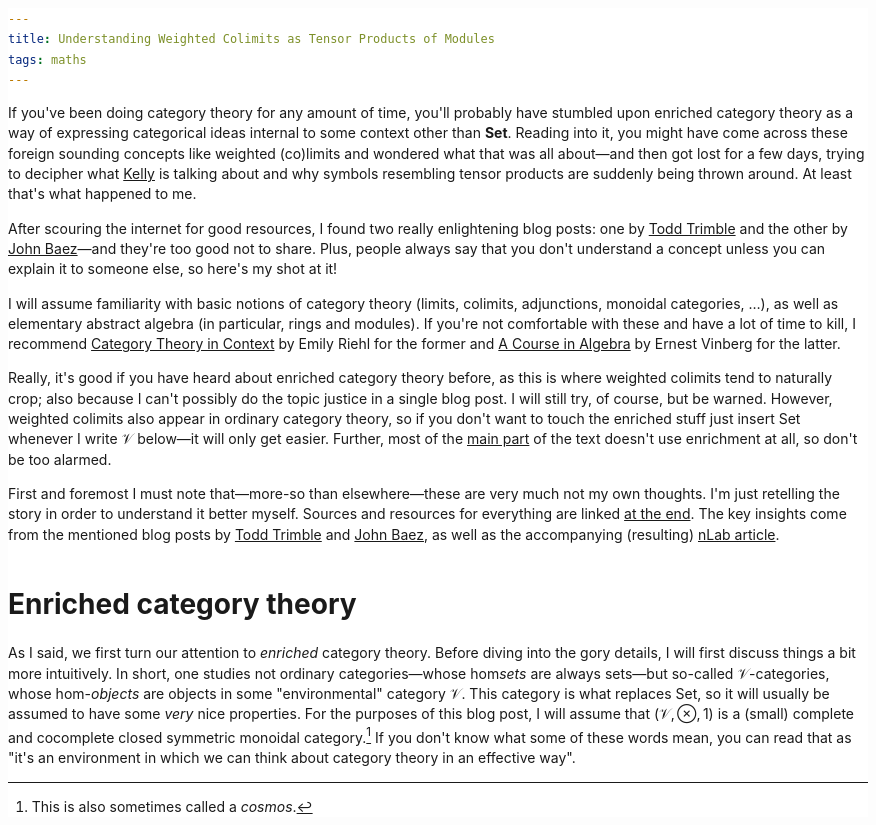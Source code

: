 ```yaml
---
title: Understanding Weighted Colimits as Tensor Products of Modules
tags: maths
---
```


If you've been doing category theory for any amount of time, you'll
probably have stumbled upon enriched category theory as a way of
expressing categorical ideas internal to some context other than
**Set**.  Reading into it, you might have come across these foreign
sounding concepts like weighted (co)limits and wondered what that was
all about—and then got lost for a few days, trying to decipher what
[Kelly][tac:kelly] is talking about and why symbols resembling tensor
products are suddenly being thrown around.  At least that's what
happened to me.

After scouring the internet for good resources, I found two really
enlightening blog posts: one by [Todd Trimble][trimble:blog] and the
other by [John Baez][baez:blog]—and they're too good not to share.
Plus, people always say that you don't understand a concept unless you
can explain it to someone else, so here's my shot at it!



I will assume familiarity with basic notions of category theory (limits,
colimits, adjunctions, monoidal categories, …), as well as elementary
abstract algebra (in particular, rings and modules).  If you're not
comfortable with these and have a lot of time to kill, I recommend
[Category Theory in Context][riehl:ct] by Emily Riehl for the former and
[A Course in Algebra][vinberg] by Ernest Vinberg for the latter.

Really, it's good if you have heard about enriched category theory
before, as this is where weighted colimits tend to naturally crop; also
because I can't possibly do the topic justice in a single blog post.  I
will still try, of course, but be warned.  However, weighted colimits
also appear in ordinary category theory, so if you don't want to touch
the enriched stuff just insert $\mathsf{Set}$ whenever I write
$\mathcal{V}$ below—it will only get easier.  Further, most of the [main
part](#weighted-colimits) of the text doesn't use enrichment at all, so
don't be too alarmed.

First and foremost I must note that—more-so than elsewhere—these are
very much not my own thoughts.  I'm just retelling the story in order to
understand it better myself.  Sources and resources for everything are
linked [at the end](#resources).  The key insights come from the
mentioned blog posts by [Todd Trimble][trimble:blog] and [John
Baez][baez:blog], as well as the accompanying (resulting) [nLab
article][nlab:weighted-colimit].

# Enriched category theory

As I said, we first turn our attention to *enriched* category theory.
Before diving into the gory details, I will first discuss things a bit
more intuitively.  In short, one studies not ordinary categories—whose
hom*sets* are always sets—but so-called $\mathcal{V}$-categories, whose
hom-*objects* are objects in some "environmental" category
$\mathcal{V}$.  This category is what replaces $\mathsf{Set}$, so it
will usually be assumed to have some _very_ nice properties.  For the
purposes of this blog post, I will assume that $(\mathcal{V}, \otimes,
1)$ is a (small) complete and cocomplete closed symmetric monoidal
category.[^1] If you don't know what some of these words mean, you can
read that as "it's an environment in which we can think about category
theory in an effective way".


[baez:blog]: https://golem.ph.utexas.edu/category/2007/02/day_on_rcfts.html#c007688
[leeds]: https://conferences.leeds.ac.uk/bcqt2022/
[nlab:coyoneda]: https://ncatlab.org/nlab/show/co-Yoneda+lemma
[nlab:enriched-category]: https://ncatlab.org/nlab/show/enriched+category
[nlab:functor-tensor-prod]: https://ncatlab.org/nlab/show/tensor+product+of+functors
[nlab:monoidal-category]: https://ncatlab.org/nlab/show/monoidal+category
[nlab:weighted-colimit]: https://ncatlab.org/nlab/show/weighted+colimit
[nlab:yoneda]: https://ncatlab.org/nlab/show/Yoneda+lemma
[riehl:ct]: https://math.jhu.edu/~eriehl/context.pdf
[riehl:lecture-notes]: https://math.jhu.edu/~eriehl/weighted.pdf
[tac:kelly]: http://www.tac.mta.ca/tac/reprints/articles/10/tr10abs.html
[trimble:blog]: https://golem.ph.utexas.edu/category/2007/02/day_on_rcfts.html#c007723
[vinberg]: https://bookstore.ams.org/gsm-56/
[^1]: This is also sometimes called a *cosmos*.
[^3]: By sending $a$ to $\{0, 1\}$, $b$ to $\{ 1 \}$, and $\varphi$ to
[^4]: If the category $\mathcal{A}$ is locally small.  I will ignore
[^5]: I mostly follow Trimble and the nLab here.  A more explicit
[^7]: The one-element set $\{\star\}$ is the terminal object in